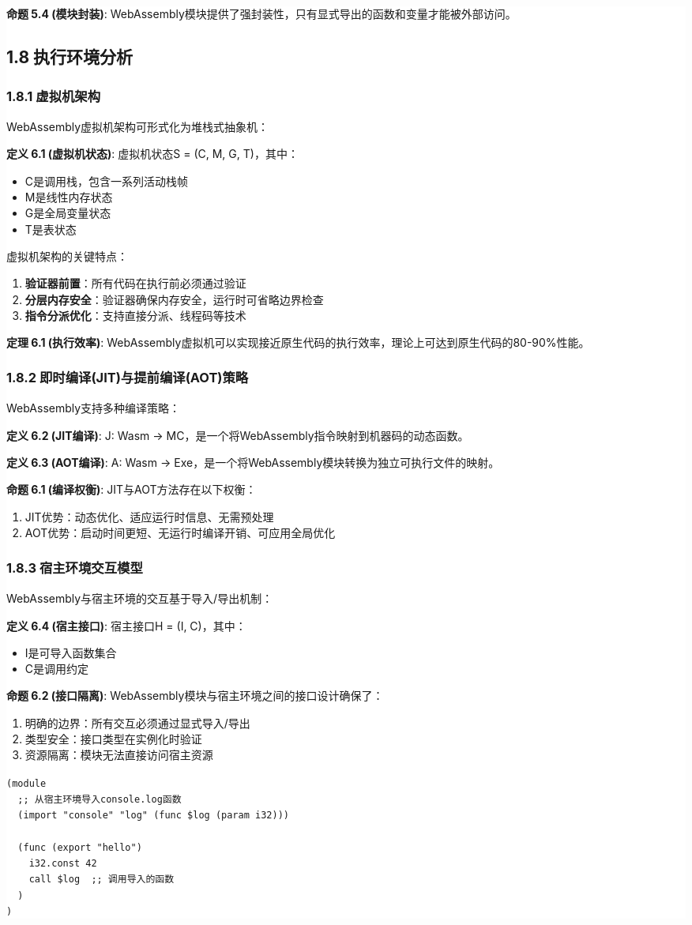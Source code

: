 **命题 5.4 (模块封装)**: WebAssembly模块提供了强封装性，只有显式导出的函数和变量才能被外部访问。

## 1.8 执行环境分析

### 1.8.1 虚拟机架构

WebAssembly虚拟机架构可形式化为堆栈式抽象机：

**定义 6.1 (虚拟机状态)**: 虚拟机状态S = (C, M, G, T)，其中：

- C是调用栈，包含一系列活动栈帧
- M是线性内存状态
- G是全局变量状态
- T是表状态

虚拟机架构的关键特点：

1. **验证器前置**：所有代码在执行前必须通过验证
2. **分层内存安全**：验证器确保内存安全，运行时可省略边界检查
3. **指令分派优化**：支持直接分派、线程码等技术

**定理 6.1 (执行效率)**: WebAssembly虚拟机可以实现接近原生代码的执行效率，理论上可达到原生代码的80-90%性能。

### 1.8.2 即时编译(JIT)与提前编译(AOT)策略

WebAssembly支持多种编译策略：

**定义 6.2 (JIT编译)**: J: Wasm → MC，是一个将WebAssembly指令映射到机器码的动态函数。

**定义 6.3 (AOT编译)**: A: Wasm → Exe，是一个将WebAssembly模块转换为独立可执行文件的映射。

**命题 6.1 (编译权衡)**: JIT与AOT方法存在以下权衡：

1. JIT优势：动态优化、适应运行时信息、无需预处理
2. AOT优势：启动时间更短、无运行时编译开销、可应用全局优化

### 1.8.3 宿主环境交互模型

WebAssembly与宿主环境的交互基于导入/导出机制：

**定义 6.4 (宿主接口)**: 宿主接口H = (I, C)，其中：

- I是可导入函数集合
- C是调用约定

**命题 6.2 (接口隔离)**: WebAssembly模块与宿主环境之间的接口设计确保了：

1. 明确的边界：所有交互必须通过显式导入/导出
2. 类型安全：接口类型在实例化时验证
3. 资源隔离：模块无法直接访问宿主资源

```webassembly
(module
  ;; 从宿主环境导入console.log函数
  (import "console" "log" (func $log (param i32)))
  
  (func (export "hello")
    i32.const 42
    call $log  ;; 调用导入的函数
  )
)

```
